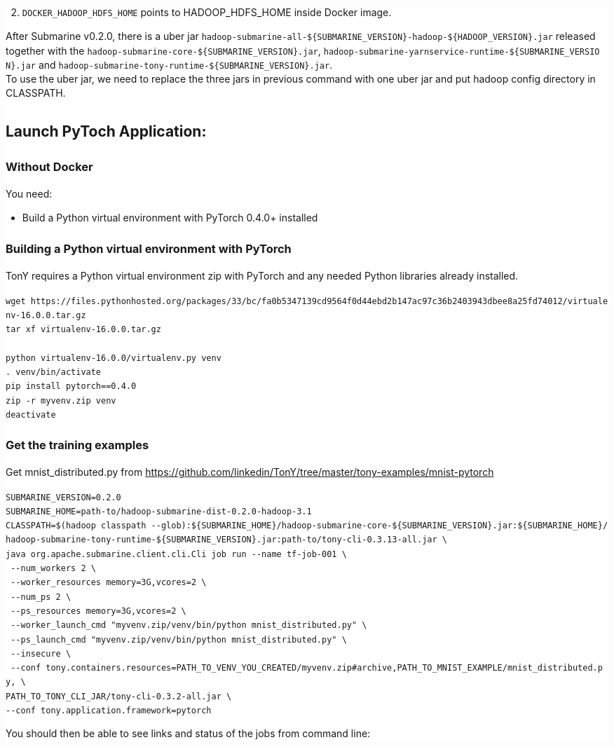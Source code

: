 
2) `DOCKER_HADOOP_HDFS_HOME` points to HADOOP_HDFS_HOME inside Docker image.

After Submarine v0.2.0, there is a uber jar `hadoop-submarine-all-${SUBMARINE_VERSION}-hadoop-${HADOOP_VERSION}.jar` released together with
the `hadoop-submarine-core-${SUBMARINE_VERSION}.jar`, `hadoop-submarine-yarnservice-runtime-${SUBMARINE_VERSION}.jar` and `hadoop-submarine-tony-runtime-${SUBMARINE_VERSION}.jar`.
<br />
To use the uber jar, we need to replace the three jars in previous command with one uber jar and put hadoop config directory in CLASSPATH.

## Launch PyToch Application:

### Without Docker

You need:

* Build a Python virtual environment with PyTorch 0.4.0+ installed


### Building a Python virtual environment with PyTorch

TonY requires a Python virtual environment zip with PyTorch and any needed Python libraries already installed.

```
wget https://files.pythonhosted.org/packages/33/bc/fa0b5347139cd9564f0d44ebd2b147ac97c36b2403943dbee8a25fd74012/virtualenv-16.0.0.tar.gz
tar xf virtualenv-16.0.0.tar.gz

python virtualenv-16.0.0/virtualenv.py venv
. venv/bin/activate
pip install pytorch==0.4.0
zip -r myvenv.zip venv
deactivate
```


### Get the training examples

Get mnist_distributed.py from https://github.com/linkedin/TonY/tree/master/tony-examples/mnist-pytorch


```
SUBMARINE_VERSION=0.2.0
SUBMARINE_HOME=path-to/hadoop-submarine-dist-0.2.0-hadoop-3.1
CLASSPATH=$(hadoop classpath --glob):${SUBMARINE_HOME}/hadoop-submarine-core-${SUBMARINE_VERSION}.jar:${SUBMARINE_HOME}/hadoop-submarine-tony-runtime-${SUBMARINE_VERSION}.jar:path-to/tony-cli-0.3.13-all.jar \
java org.apache.submarine.client.cli.Cli job run --name tf-job-001 \
 --num_workers 2 \
 --worker_resources memory=3G,vcores=2 \
 --num_ps 2 \
 --ps_resources memory=3G,vcores=2 \
 --worker_launch_cmd "myvenv.zip/venv/bin/python mnist_distributed.py" \
 --ps_launch_cmd "myvenv.zip/venv/bin/python mnist_distributed.py" \
 --insecure \
 --conf tony.containers.resources=PATH_TO_VENV_YOU_CREATED/myvenv.zip#archive,PATH_TO_MNIST_EXAMPLE/mnist_distributed.py, \
PATH_TO_TONY_CLI_JAR/tony-cli-0.3.2-all.jar \
--conf tony.application.framework=pytorch

```
You should then be able to see links and status of the jobs from command line:
